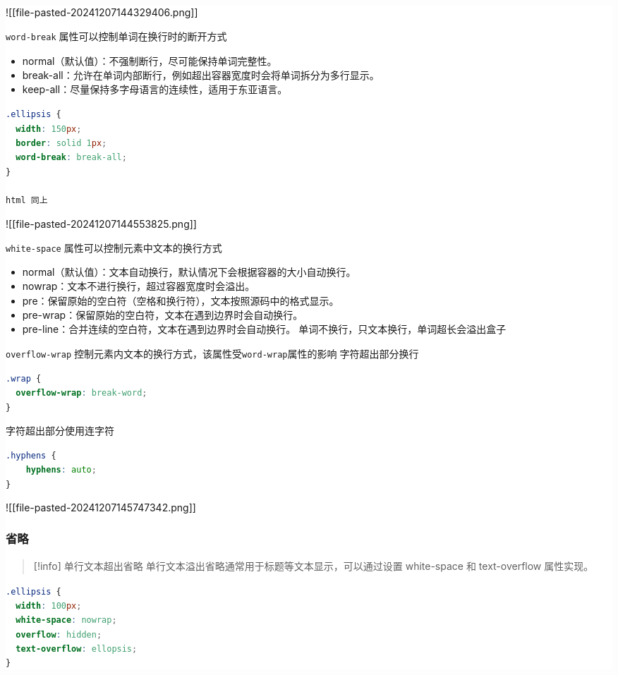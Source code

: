 ![[file-pasted-20241207144329406.png]]

`word-break` 属性可以控制单词在换行时的断开方式

- normal（默认值）：不强制断行，尽可能保持单词完整性。
- break-all：允许在单词内部断行，例如超出容器宽度时会将单词拆分为多行显示。
- keep-all：尽量保持多字母语言的连续性，适用于东亚语言。

```css
.ellipsis {
  width: 150px;
  border: solid 1px;
  word-break: break-all;
}

html 同上
```

![[file-pasted-20241207144553825.png]]

`white-space` 属性可以控制元素中文本的换行方式
- normal（默认值）：文本自动换行，默认情况下会根据容器的大小自动换行。
- nowrap：文本不进行换行，超过容器宽度时会溢出。
- pre：保留原始的空白符（空格和换行符），文本按照源码中的格式显示。
- pre-wrap：保留原始的空白符，文本在遇到边界时会自动换行。
- pre-line：合并连续的空白符，文本在遇到边界时会自动换行。
单词不换行，只文本换行，单词超长会溢出盒子

`overflow-wrap` 控制元素内文本的换行方式，该属性受`word-wrap`属性的影响
字符超出部分换行
```css
.wrap {
  overflow-wrap: break-word;
}
```

字符超出部分使用连字符
```css
.hyphens {
	hyphens: auto;
}
```
![[file-pasted-20241207145747342.png]]
### 省略

> [!info] 单行文本超出省略
> 单行文本溢出省略通常用于标题等文本显示，可以通过设置 white-space 和 text-overflow 属性实现。

```css
.ellipsis {
  width: 100px;
  white-space: nowrap;
  overflow: hidden;
  text-overflow: ellopsis;
}
```
